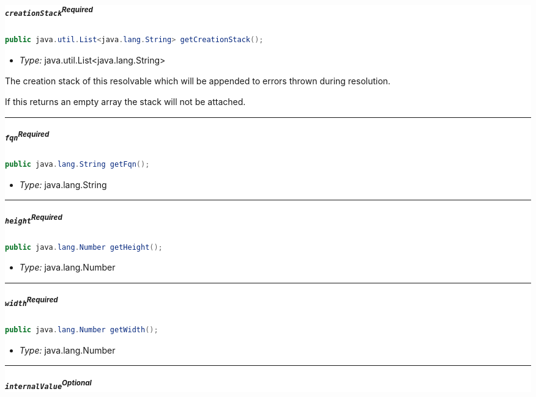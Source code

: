 
##### `creationStack`<sup>Required</sup> <a name="creationStack" id="@cdktf/provider-cloudflare.dataCloudflareStreams.DataCloudflareStreamsResultInputOutputReference.property.creationStack"></a>

```java
public java.util.List<java.lang.String> getCreationStack();
```

- *Type:* java.util.List<java.lang.String>

The creation stack of this resolvable which will be appended to errors thrown during resolution.

If this returns an empty array the stack will not be attached.

---

##### `fqn`<sup>Required</sup> <a name="fqn" id="@cdktf/provider-cloudflare.dataCloudflareStreams.DataCloudflareStreamsResultInputOutputReference.property.fqn"></a>

```java
public java.lang.String getFqn();
```

- *Type:* java.lang.String

---

##### `height`<sup>Required</sup> <a name="height" id="@cdktf/provider-cloudflare.dataCloudflareStreams.DataCloudflareStreamsResultInputOutputReference.property.height"></a>

```java
public java.lang.Number getHeight();
```

- *Type:* java.lang.Number

---

##### `width`<sup>Required</sup> <a name="width" id="@cdktf/provider-cloudflare.dataCloudflareStreams.DataCloudflareStreamsResultInputOutputReference.property.width"></a>

```java
public java.lang.Number getWidth();
```

- *Type:* java.lang.Number

---

##### `internalValue`<sup>Optional</sup> <a name="internalValue" id="@cdktf/provider-cloudflare.dataCloudflareStreams.DataCloudflareStreamsResultInputOutputReference.property.internalValue"></a>
